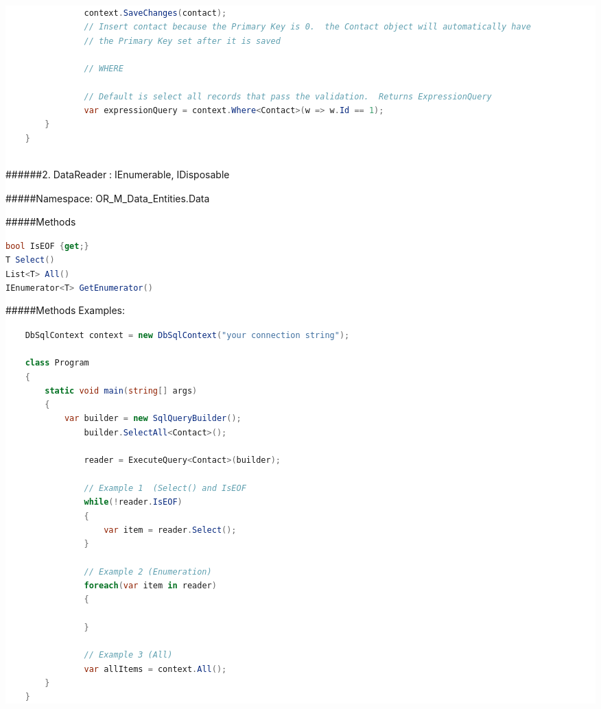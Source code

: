 ```C#
        		context.SaveChanges(contact);
        		// Insert contact because the Primary Key is 0.  the Contact object will automatically have 
        		// the Primary Key set after it is saved
        		
        		// WHERE
        		
        		// Default is select all records that pass the validation.  Returns ExpressionQuery
        		var expressionQuery = context.Where<Contact>(w => w.Id == 1);
		}
	}
    
```

######2.	DataReader<T> : IEnumerable, IDisposable

#####Namespace: OR_M_Data_Entities.Data<br>

#####Methods
```C#
bool IsEOF {get;}
T Select()
List<T> All()
IEnumerator<T> GetEnumerator()
```

#####Methods Examples:
```C#
	DbSqlContext context = new DbSqlContext("your connection string"); 
	
	class Program
	{
		static void main(string[] args)
		{
			var builder = new SqlQueryBuilder();
        		builder.SelectAll<Contact>();
        		
        		reader = ExecuteQuery<Contact>(builder);
        		
        		// Example 1  (Select() and IsEOF
        		while(!reader.IsEOF)
        		{
        			var item = reader.Select();
        		}
        		
        		// Example 2 (Enumeration)
        		foreach(var item in reader)
        		{
        		
        		}
        		
        		// Example 3 (All)
        		var allItems = context.All();
		}
	}
```
